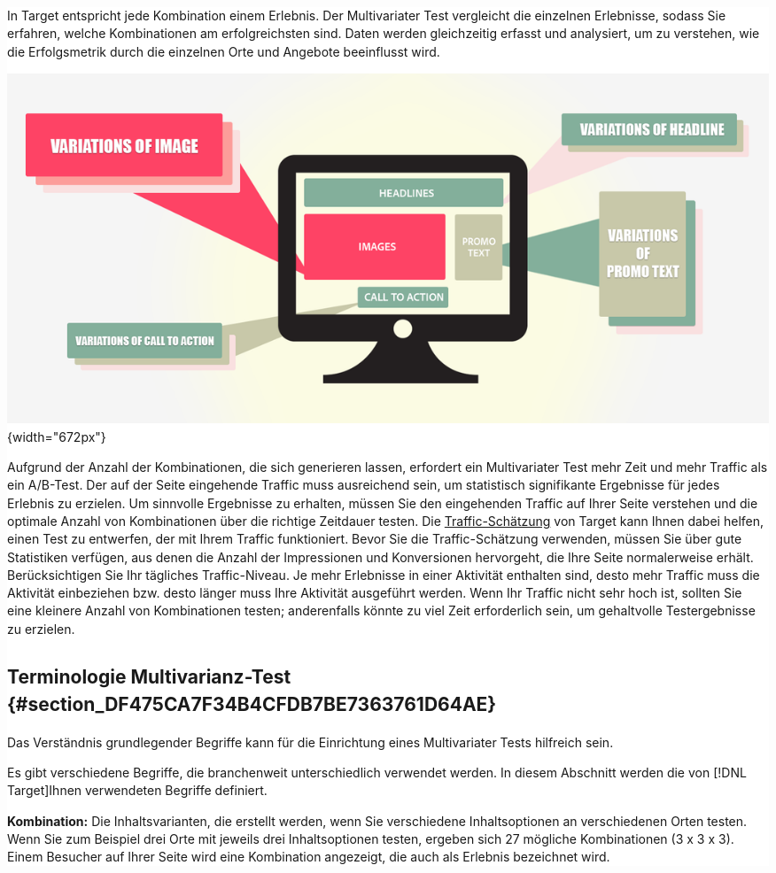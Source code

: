 In Target entspricht jede Kombination einem Erlebnis. Der Multivariater Test vergleicht die einzelnen Erlebnisse, sodass Sie erfahren, welche Kombinationen am erfolgreichsten sind. Daten werden gleichzeitig erfasst und analysiert, um zu verstehen, wie die Erfolgsmetrik durch die einzelnen Orte und Angebote beeinflusst wird.

![](assets/multivariate.png){width=&quot;672px&quot;}

Aufgrund der Anzahl der Kombinationen, die sich generieren lassen, erfordert ein Multivariater Test mehr Zeit und mehr Traffic als ein A/B-Test. Der auf der Seite eingehende Traffic muss ausreichend sein, um statistisch signifikante Ergebnisse für jedes Erlebnis zu erzielen. Um sinnvolle Ergebnisse zu erhalten, müssen Sie den eingehenden Traffic auf Ihrer Seite verstehen und die optimale Anzahl von Kombinationen über die richtige Zeitdauer testen. Die [Traffic-Schätzung](../../c-activities/c-multivariate-testing/t-create-multivariate-test/traffic-estimator.md#task_71AA6922AFD447EA8C5E610A78ABA714) von Target kann Ihnen dabei helfen, einen Test zu entwerfen, der mit Ihrem Traffic funktioniert. Bevor Sie die Traffic-Schätzung verwenden, müssen Sie über gute Statistiken verfügen, aus denen die Anzahl der Impressionen und Konversionen hervorgeht, die Ihre Seite normalerweise erhält. Berücksichtigen Sie Ihr tägliches Traffic-Niveau. Je mehr Erlebnisse in einer Aktivität enthalten sind, desto mehr Traffic muss die Aktivität einbeziehen bzw. desto länger muss Ihre Aktivität ausgeführt werden. Wenn Ihr Traffic nicht sehr hoch ist, sollten Sie eine kleinere Anzahl von Kombinationen testen; anderenfalls könnte zu viel Zeit erforderlich sein, um gehaltvolle Testergebnisse zu erzielen.

## Terminologie Multivarianz-Test {#section_DF475CA7F34B4CFDB7BE7363761D64AE}

Das Verständnis grundlegender Begriffe kann für die Einrichtung eines Multivariater Tests hilfreich sein.

Es gibt verschiedene Begriffe, die branchenweit unterschiedlich verwendet werden. In diesem Abschnitt werden die von [!DNL Target]Ihnen verwendeten Begriffe definiert.

**Kombination:** Die Inhaltsvarianten, die erstellt werden, wenn Sie verschiedene Inhaltsoptionen an verschiedenen Orten testen. Wenn Sie zum Beispiel drei Orte mit jeweils drei Inhaltsoptionen testen, ergeben sich 27 mögliche Kombinationen (3 x 3 x 3). Einem Besucher auf Ihrer Seite wird eine Kombination angezeigt, die auch als Erlebnis bezeichnet wird.
